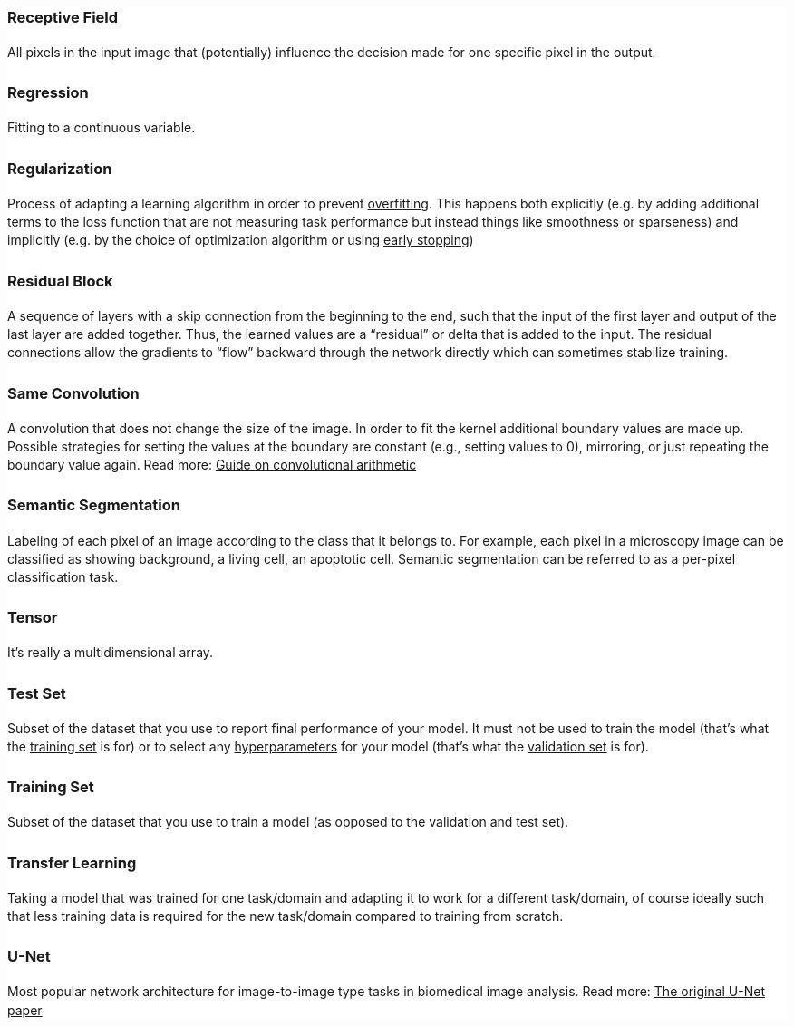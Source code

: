 ### Receptive Field
All pixels in the input image that (potentially) influence the decision made for one specific pixel in the output.

### Regression
Fitting to a continuous variable.

### Regularization
Process of adapting a learning algorithm in order to prevent [overfitting](#overfitting). This happens both explicitly (e.g. by adding additional terms to the [loss](#loss) function that are not measuring task performance but instead things like smoothness or sparseness) and implicitly (e.g. by the choice of optimization algorithm or using [early stopping](#early-stopping))

### Residual Block
A sequence of layers with a skip connection from the beginning to the end, such that the input of the first layer and output of the last layer are added together. Thus, the learned values are a “residual” or delta that is added to the input. The residual connections allow the gradients to “flow” backward through the network directly which can sometimes stabilize training.

### Same Convolution
A convolution that does not change the size of the image. In order to fit the kernel additional boundary values are made up. Possible strategies for setting the values at the boundary are constant (e.g., setting values to 0), mirroring, or just repeating the boundary value again.
Read more: [Guide on convolutional arithmetic](http://arxiv.org/abs/1603.07285)

### Semantic Segmentation
Labeling of each pixel of an image according to the class that it belongs to. For example, each pixel in a microscopy image can be classified as showing background, a living cell, an apoptotic cell. Semantic segmentation can be referred to as a per-pixel classification task.

### Tensor
It’s really a multidimensional array.

### Test Set
Subset of the dataset that you use to report final performance of your model. It must not be used to train the model (that’s what the [training set](#training-set) is for) or to select any [hyperparameters](#hyperparameter) for your model (that’s what the [validation set](#validation-set) is for).

### Training Set
Subset of the dataset that you use to train a model (as opposed to the [validation](#validation-set) and [test set](#test-set)).

### Transfer Learning
Taking a model that was trained for one task/domain and adapting it to work for a different task/domain, of course ideally such that less training data is required for the new task/domain compared to training from scratch.

### U-Net
Most popular network architecture for image-to-image type tasks in biomedical image analysis.
Read more: [The original U-Net paper](https://arxiv.org/abs/1505.04597)

